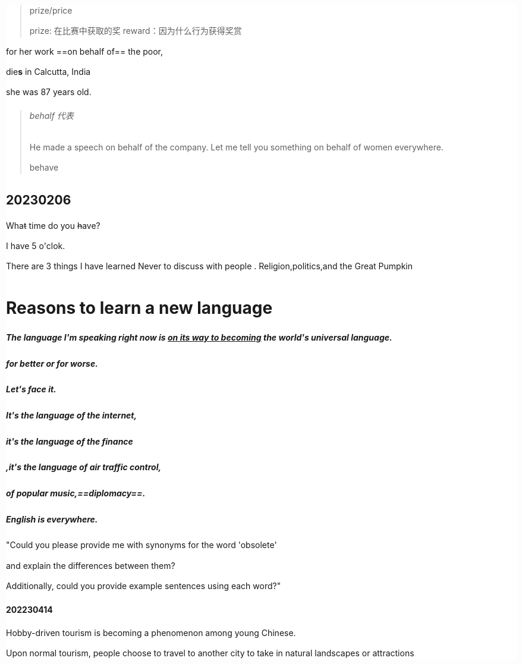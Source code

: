 >prize/price
>
>prize: 在比赛中获取的奖
>reward：因为什么行为获得奖赏
>

for her work ==on behalf of==  the poor, 

die**s** in Calcutta, India

she was 87 years old.

>###### behalf 代表
>
>He made a speech on behalf of the company.
>Let me tell you something on behalf of women everywhere.
>
>behave



## 20230206

Wha~~t~~ time do you ~~h~~ave? 

I have 5 o'clok.  

There are 3 things 
I have learned Never to discuss with people .
Religion,politics,and the Great Pumpkin

# Reasons to learn a new language

##### The language I'm speaking right now **is** <u>on its way to becoming</u> the world's universal language.

##### for better or for worse.

##### Let's face it.

##### It's the language of the internet,

##### it's the language of the finance

##### ,it's the language of air traffic control,

##### of popular music,==diplomacy==.

##### English is everywhere.





"Could you please provide me with synonyms for the word 'obsolete' 

and explain the differences between them? 

Additionally, could you provide example sentences using each word?"



#### 202230414

Hobby-driven tourism is becoming a phenomenon among young Chinese.

Upon normal tourism, people choose to travel to another city to take in natural landscapes or attractions
